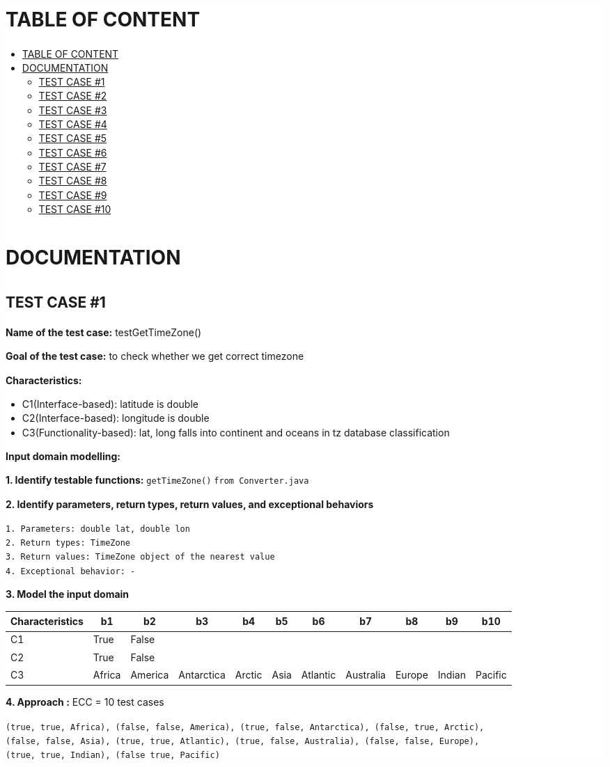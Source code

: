 # TABLE OF CONTENT

- [TABLE OF CONTENT](#table-of-content)
- [DOCUMENTATION](#documentation)
  - [TEST CASE #1](#test-case-1)
  - [TEST CASE #2](#test-case-2)
  - [TEST CASE #3](#test-case-3)
  - [TEST CASE #4](#test-case-4)
  - [TEST CASE #5](#test-case-5)
  - [TEST CASE #6](#test-case-6)
  - [TEST CASE #7](#test-case-7)
  - [TEST CASE #8](#test-case-8)
  - [TEST CASE #9](#test-case-9)
  - [TEST CASE #10](#test-case-10)

# DOCUMENTATION
## TEST CASE #1
**Name of the test case:** testGetTimeZone()

**Goal of the test case:** to check whether we get correct timezone

**Characteristics:**

  - C1(Interface-based): latitude is double
  - C2(Interface-based): longitude is double
  - C3(Functionality-based): lat, long falls into continent and oceans in tz database classification 
  
**Input domain modelling:**

**1. Identify testable functions:** `getTimeZone()` `from Converter.java`
   
**2. Identify parameters, return types, return values, and exceptional behaviors**

    1. Parameters: double lat, double lon
    2. Return types: TimeZone
    3. Return values: TimeZone object of the nearest value
    4. Exceptional behavior: -
   
**3. Model the input domain**
	
| Characteristics | b1     | b2      | b3         | b4     | b5   | b6       | b7        | b8     | b9     | b10     |
|-----------------|--------|---------|------------|--------|------|----------|-----------|--------|--------|---------|
| C1              | True   | False   |            |        |      |          |           |        |        |         |
| C2              | True   | False   |            |        |      |          |           |        |        |         |
| C3              | Africa | America | Antarctica | Arctic | Asia | Atlantic | Australia | Europe | Indian | Pacific |

**4. Approach :** ECC = 10 test cases 

	(true, true, Africa), (false, false, America), (true, false, Antarctica), (false, true, Arctic), 
	(false, false, Asia), (true, true, Atlantic), (true, false, Australia), (false, false, Europe), 
	(true, true, Indian), (false true, Pacific)
